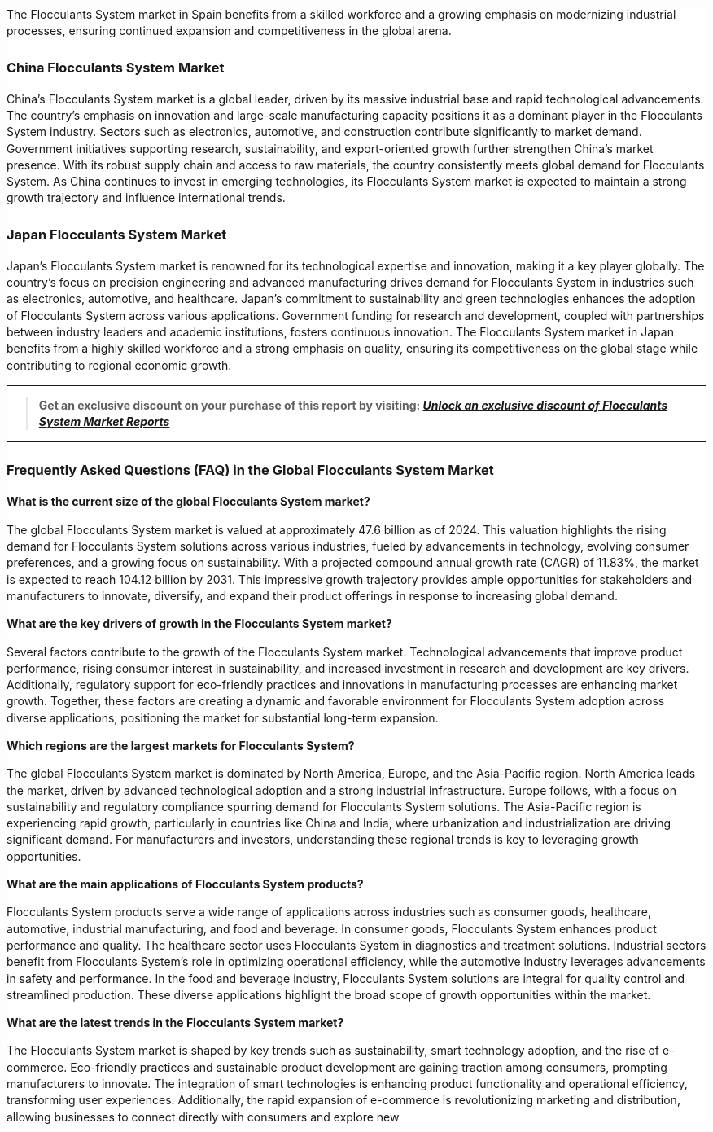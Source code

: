 The Flocculants System market in Spain benefits from a skilled workforce and a growing emphasis on modernizing industrial processes, ensuring continued expansion and competitiveness in the global arena.</p><h3>China Flocculants System Market</h3><p>China&rsquo;s Flocculants System market is a global leader, driven by its massive industrial base and rapid technological advancements. The country&rsquo;s emphasis on innovation and large-scale manufacturing capacity positions it as a dominant player in the Flocculants System industry. Sectors such as electronics, automotive, and construction contribute significantly to market demand. Government initiatives supporting research, sustainability, and export-oriented growth further strengthen China&rsquo;s market presence. With its robust supply chain and access to raw materials, the country consistently meets global demand for Flocculants System. As China continues to invest in emerging technologies, its Flocculants System market is expected to maintain a strong growth trajectory and influence international trends.</p><h3>Japan Flocculants System Market</h3><p>Japan&rsquo;s Flocculants System market is renowned for its technological expertise and innovation, making it a key player globally. The country&rsquo;s focus on precision engineering and advanced manufacturing drives demand for Flocculants System in industries such as electronics, automotive, and healthcare. Japan&rsquo;s commitment to sustainability and green technologies enhances the adoption of Flocculants System across various applications. Government funding for research and development, coupled with partnerships between industry leaders and academic institutions, fosters continuous innovation. The Flocculants System market in Japan benefits from a highly skilled workforce and a strong emphasis on quality, ensuring its competitiveness on the global stage while contributing to regional economic growth.</p><hr /><blockquote><p><strong>Get an exclusive discount on your purchase of this report by visiting: <em><a href="://marketresearchpulse.com/ask-for-discount/133754?utm_source=Github&amp;utm_medium=0111">Unlock an exclusive discount of Flocculants System Market Reports</a></em>&nbsp;</strong></p></blockquote><hr /><h3>Frequently Asked Questions (FAQ) in the Global Flocculants System Market</h3><p><strong>What is the current size of the global Flocculants System market?</strong></p><p>The global Flocculants System market is valued at approximately 47.6 billion as of 2024. This valuation highlights the rising demand for Flocculants System solutions across various industries, fueled by advancements in technology, evolving consumer preferences, and a growing focus on sustainability. With a projected compound annual growth rate (CAGR) of 11.83%, the market is expected to reach 104.12 billion by 2031. This impressive growth trajectory provides ample opportunities for stakeholders and manufacturers to innovate, diversify, and expand their product offerings in response to increasing global demand.</p><p><strong>What are the key drivers of growth in the Flocculants System market?</strong></p><p>Several factors contribute to the growth of the Flocculants System market. Technological advancements that improve product performance, rising consumer interest in sustainability, and increased investment in research and development are key drivers. Additionally, regulatory support for eco-friendly practices and innovations in manufacturing processes are enhancing market growth. Together, these factors are creating a dynamic and favorable environment for Flocculants System adoption across diverse applications, positioning the market for substantial long-term expansion.</p><p><strong>Which regions are the largest markets for Flocculants System?</strong></p><p>The global Flocculants System market is dominated by North America, Europe, and the Asia-Pacific region. North America leads the market, driven by advanced technological adoption and a strong industrial infrastructure. Europe follows, with a focus on sustainability and regulatory compliance spurring demand for Flocculants System solutions. The Asia-Pacific region is experiencing rapid growth, particularly in countries like China and India, where urbanization and industrialization are driving significant demand. For manufacturers and investors, understanding these regional trends is key to leveraging growth opportunities.</p><p><strong>What are the main applications of Flocculants System products?</strong></p><p>Flocculants System products serve a wide range of applications across industries such as consumer goods, healthcare, automotive, industrial manufacturing, and food and beverage. In consumer goods, Flocculants System enhances product performance and quality. The healthcare sector uses Flocculants System in diagnostics and treatment solutions. Industrial sectors benefit from Flocculants System&rsquo;s role in optimizing operational efficiency, while the automotive industry leverages advancements in safety and performance. In the food and beverage industry, Flocculants System solutions are integral for quality control and streamlined production. These diverse applications highlight the broad scope of growth opportunities within the market.</p><p><strong>What are the latest trends in the Flocculants System market?</strong></p><p>The Flocculants System market is shaped by key trends such as sustainability, smart technology adoption, and the rise of e-commerce. Eco-friendly practices and sustainable product development are gaining traction among consumers, prompting manufacturers to innovate. The integration of smart technologies is enhancing product functionality and operational efficiency, transforming user experiences. Additionally, the rapid expansion of e-commerce is revolutionizing marketing and distribution, allowing businesses to connect directly with consumers and explore new
